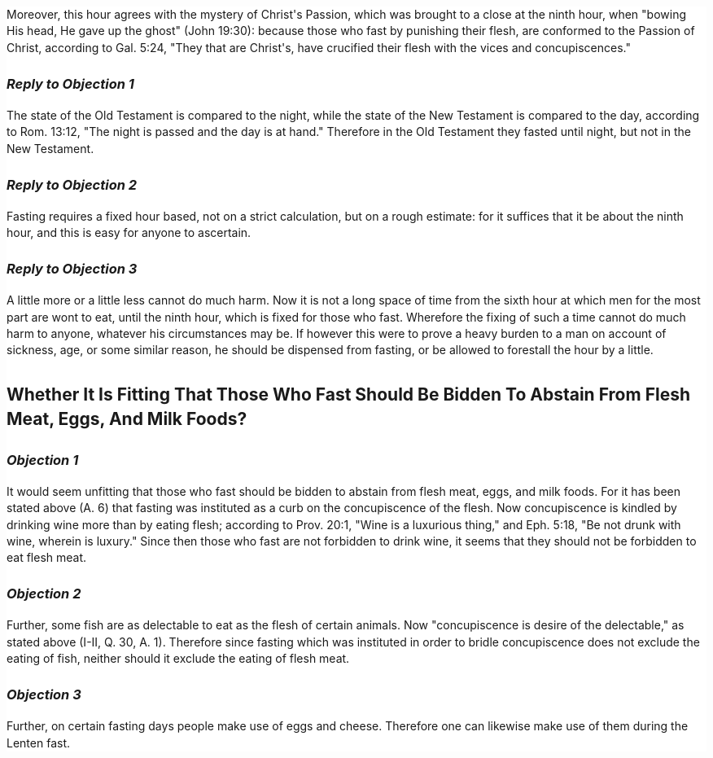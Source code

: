 Moreover, this hour agrees with the mystery of Christ's Passion,
which was brought to a close at the ninth hour, when "bowing His
head, He gave up the ghost" (John 19:30): because those who fast by
punishing their flesh, are conformed to the Passion of Christ,
according to Gal. 5:24, "They that are Christ's, have crucified their
flesh with the vices and concupiscences."

### *Reply to Objection 1*
The state of the Old Testament is compared to the
night, while the state of the New Testament is compared to the day,
according to Rom. 13:12, "The night is passed and the day is at
hand." Therefore in the Old Testament they fasted until night, but
not in the New Testament.

### *Reply to Objection 2*
Fasting requires a fixed hour based, not on a strict
calculation, but on a rough estimate: for it suffices that it be
about the ninth hour, and this is easy for anyone to ascertain.

### *Reply to Objection 3*
A little more or a little less cannot do much harm. Now
it is not a long space of time from the sixth hour at which men for
the most part are wont to eat, until the ninth hour, which is fixed
for those who fast. Wherefore the fixing of such a time cannot do
much harm to anyone, whatever his circumstances may be. If however
this were to prove a heavy burden to a man on account of sickness,
age, or some similar reason, he should be dispensed from fasting, or
be allowed to forestall the hour by a little.

## Whether It Is Fitting That Those Who Fast Should Be Bidden To Abstain From Flesh Meat, Eggs, And Milk Foods?

### *Objection 1*
It would seem unfitting that those who fast should be
bidden to abstain from flesh meat, eggs, and milk foods. For it has
been stated above (A. 6) that fasting was instituted as a curb on the
concupiscence of the flesh. Now concupiscence is kindled by drinking
wine more than by eating flesh; according to Prov. 20:1, "Wine is a
luxurious thing," and Eph. 5:18, "Be not drunk with wine, wherein is
luxury." Since then those who fast are not forbidden to drink wine,
it seems that they should not be forbidden to eat flesh meat.

### *Objection 2*
Further, some fish are as delectable to eat as the flesh of
certain animals. Now "concupiscence is desire of the delectable," as
stated above (I-II, Q. 30, A. 1). Therefore since fasting which was
instituted in order to bridle concupiscence does not exclude the
eating of fish, neither should it exclude the eating of flesh meat.

### *Objection 3*
Further, on certain fasting days people make use of eggs and
cheese. Therefore one can likewise make use of them during the Lenten
fast.
